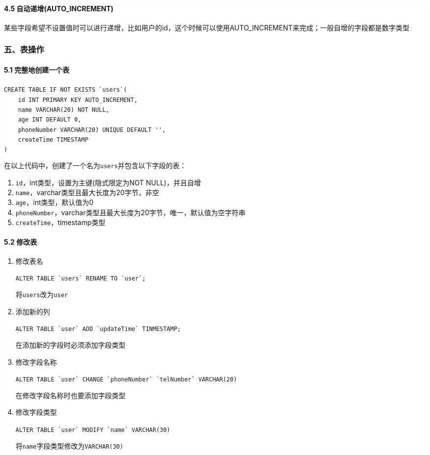 #### 4.5 自动递增(AUTO_INCREMENT)

某些字段希望不设置值时可以进行递增，比如用户的id，这个时候可以使用AUTO_INCREMENT来完成；一般自增的字段都是数字类型

### 五、表操作

#### 5.1 完整地创建一个表

```mysql
CREATE TABLE IF NOT EXISTS `users`(
	id INT PRIMARY KEY AUTO_INCREMENT,
    name VARCHAR(20) NOT NULL,
    age INT DEFAULT 0,
    phoneNumber VARCHAR(20) UNIQUE DEFAULT '',
    createTime TIMESTAMP
)
```

在以上代码中，创建了一个名为`users`并包含以下字段的表：

1. `id`，int类型，设置为主键(隐式限定为NOT NULL)，并且自增
2. `name`，varchar类型且最大长度为20字节，非空
3. `age`，int类型，默认值为0
4. `phoneNumber`，varchar类型且最大长度为20字节，唯一，默认值为空字符串
5. `createTime`，timestamp类型

#### 5.2 修改表

1. 修改表名

   ```mysql
   ALTER TABLE `users` RENAME TO `user`;
   ```

   将`users`改为`user`

2. 添加新的列

   ```mysql
   ALTER TABLE `user` ADD `updateTime` TINMESTAMP;
   ```

   在添加新的字段时必须添加字段类型

3. 修改字段名称

   ```mysql
   ALTER TABLE `user` CHANGE `phoneNumber` `telNumber` VARCHAR(20)
   ```

   在修改字段名称时也要添加字段类型

4. 修改字段类型

   ```mysql
   ALTER TABLE `user` MODIFY `name` VARCHAR(30)
   ```

   将`name`字段类型修改为`VARCHAR(30)`

